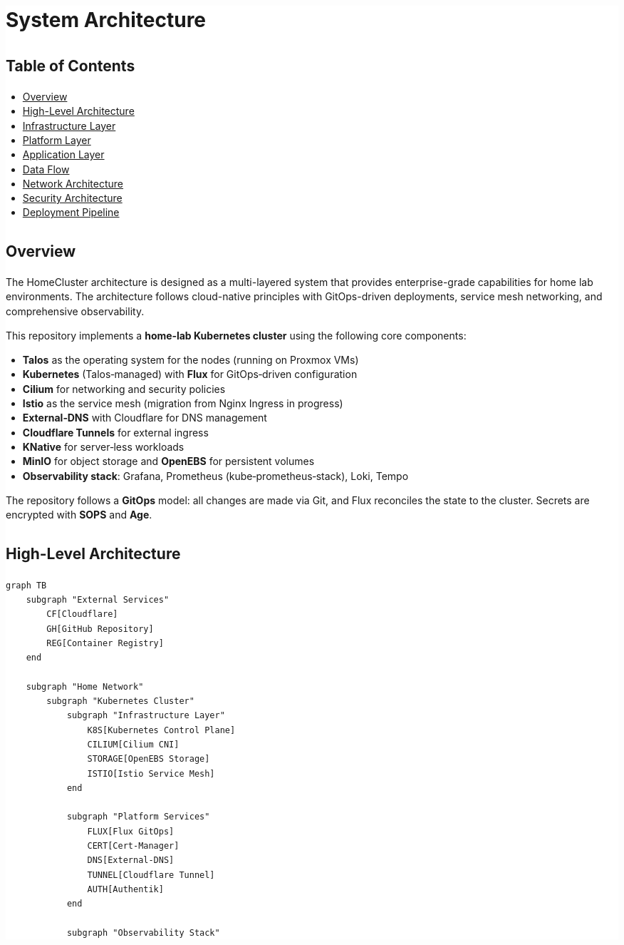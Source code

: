 # System Architecture

## Table of Contents

- [Overview](#overview)
- [High-Level Architecture](#high-level-architecture)
- [Infrastructure Layer](#infrastructure-layer)
- [Platform Layer](#platform-layer)
- [Application Layer](#application-layer)
- [Data Flow](#data-flow)
- [Network Architecture](#network-architecture)
- [Security Architecture](#security-architecture)
- [Deployment Pipeline](#deployment-pipeline)

## Overview

The HomeCluster architecture is designed as a multi-layered system that provides enterprise-grade capabilities for home lab environments. The architecture follows cloud-native principles with GitOps-driven deployments, service mesh networking, and comprehensive observability.

This repository implements a **home‑lab Kubernetes cluster** using the following core components:

- **Talos** as the operating system for the nodes (running on Proxmox VMs)
- **Kubernetes** (Talos‑managed) with **Flux** for GitOps‑driven configuration
- **Cilium** for networking and security policies
- **Istio** as the service mesh (migration from Nginx Ingress in progress)
- **External‑DNS** with Cloudflare for DNS management
- **Cloudflare Tunnels** for external ingress
- **KNative** for server‑less workloads
- **MinIO** for object storage and **OpenEBS** for persistent volumes
- **Observability stack**: Grafana, Prometheus (kube‑prometheus‑stack), Loki, Tempo

The repository follows a **GitOps** model: all changes are made via Git, and Flux reconciles the state to the cluster. Secrets are encrypted with **SOPS** and **Age**.

## High-Level Architecture

```mermaid
graph TB
    subgraph "External Services"
        CF[Cloudflare]
        GH[GitHub Repository]
        REG[Container Registry]
    end
    
    subgraph "Home Network"
        subgraph "Kubernetes Cluster"
            subgraph "Infrastructure Layer"
                K8S[Kubernetes Control Plane]
                CILIUM[Cilium CNI]
                STORAGE[OpenEBS Storage]
                ISTIO[Istio Service Mesh]
            end
            
            subgraph "Platform Services"
                FLUX[Flux GitOps]
                CERT[Cert-Manager]
                DNS[External-DNS]
                TUNNEL[Cloudflare Tunnel]
                AUTH[Authentik]
            end
            
            subgraph "Observability Stack"
```